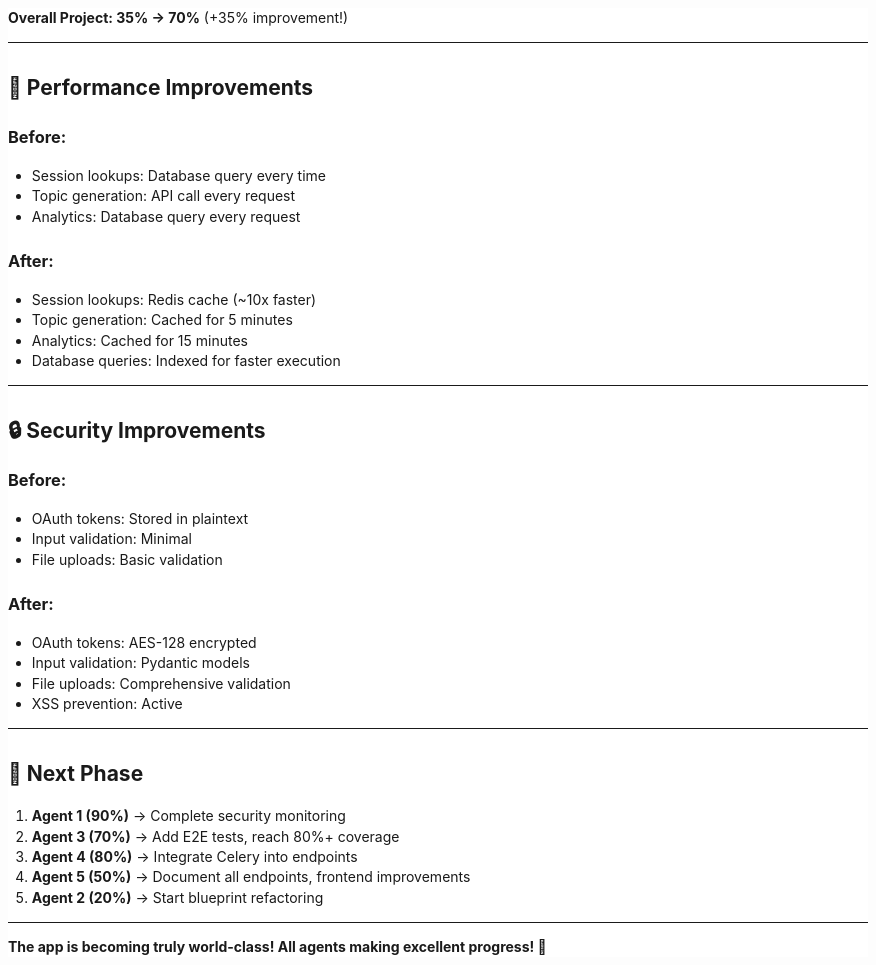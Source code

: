 **Overall Project: 35% → 70%** (+35% improvement!)

---

## 🚀 Performance Improvements

### Before:
- Session lookups: Database query every time
- Topic generation: API call every request
- Analytics: Database query every request

### After:
- Session lookups: Redis cache (~10x faster)
- Topic generation: Cached for 5 minutes
- Analytics: Cached for 15 minutes
- Database queries: Indexed for faster execution

---

## 🔒 Security Improvements

### Before:
- OAuth tokens: Stored in plaintext
- Input validation: Minimal
- File uploads: Basic validation

### After:
- OAuth tokens: AES-128 encrypted
- Input validation: Pydantic models
- File uploads: Comprehensive validation
- XSS prevention: Active

---

## 📝 Next Phase

1. **Agent 1 (90%)** → Complete security monitoring
2. **Agent 3 (70%)** → Add E2E tests, reach 80%+ coverage
3. **Agent 4 (80%)** → Integrate Celery into endpoints
4. **Agent 5 (50%)** → Document all endpoints, frontend improvements
5. **Agent 2 (20%)** → Start blueprint refactoring

---

**The app is becoming truly world-class! All agents making excellent progress! 🎉**


